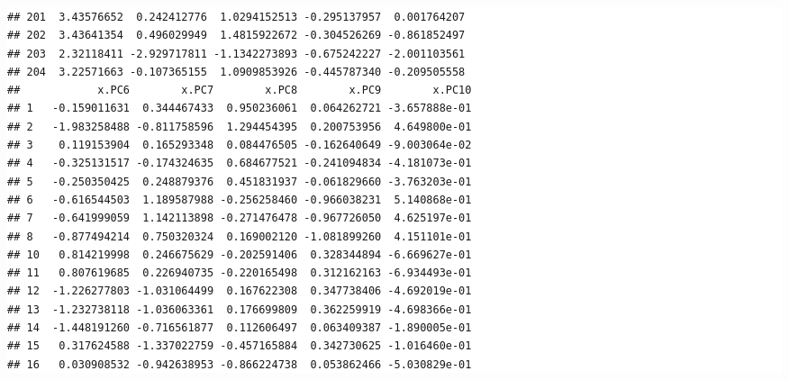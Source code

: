     ## 201  3.43576652  0.242412776  1.0294152513 -0.295137957  0.001764207
    ## 202  3.43641354  0.496029949  1.4815922672 -0.304526269 -0.861852497
    ## 203  2.32118411 -2.929717811 -1.1342273893 -0.675242227 -2.001103561
    ## 204  3.22571663 -0.107365155  1.0909853926 -0.445787340 -0.209505558
    ##            x.PC6        x.PC7        x.PC8        x.PC9        x.PC10
    ## 1   -0.159011631  0.344467433  0.950236061  0.064262721 -3.657888e-01
    ## 2   -1.983258488 -0.811758596  1.294454395  0.200753956  4.649800e-01
    ## 3    0.119153904  0.165293348  0.084476505 -0.162640649 -9.003064e-02
    ## 4   -0.325131517 -0.174324635  0.684677521 -0.241094834 -4.181073e-01
    ## 5   -0.250350425  0.248879376  0.451831937 -0.061829660 -3.763203e-01
    ## 6   -0.616544503  1.189587988 -0.256258460 -0.966038231  5.140868e-01
    ## 7   -0.641999059  1.142113898 -0.271476478 -0.967726050  4.625197e-01
    ## 8   -0.877494214  0.750320324  0.169002120 -1.081899260  4.151101e-01
    ## 10   0.814219998  0.246675629 -0.202591406  0.328344894 -6.669627e-01
    ## 11   0.807619685  0.226940735 -0.220165498  0.312162163 -6.934493e-01
    ## 12  -1.226277803 -1.031064499  0.167622308  0.347738406 -4.692019e-01
    ## 13  -1.232738118 -1.036063361  0.176699809  0.362259919 -4.698366e-01
    ## 14  -1.448191260 -0.716561877  0.112606497  0.063409387 -1.890005e-01
    ## 15   0.317624588 -1.337022759 -0.457165884  0.342730625 -1.016460e-01
    ## 16   0.030908532 -0.942638953 -0.866224738  0.053862466 -5.030829e-01